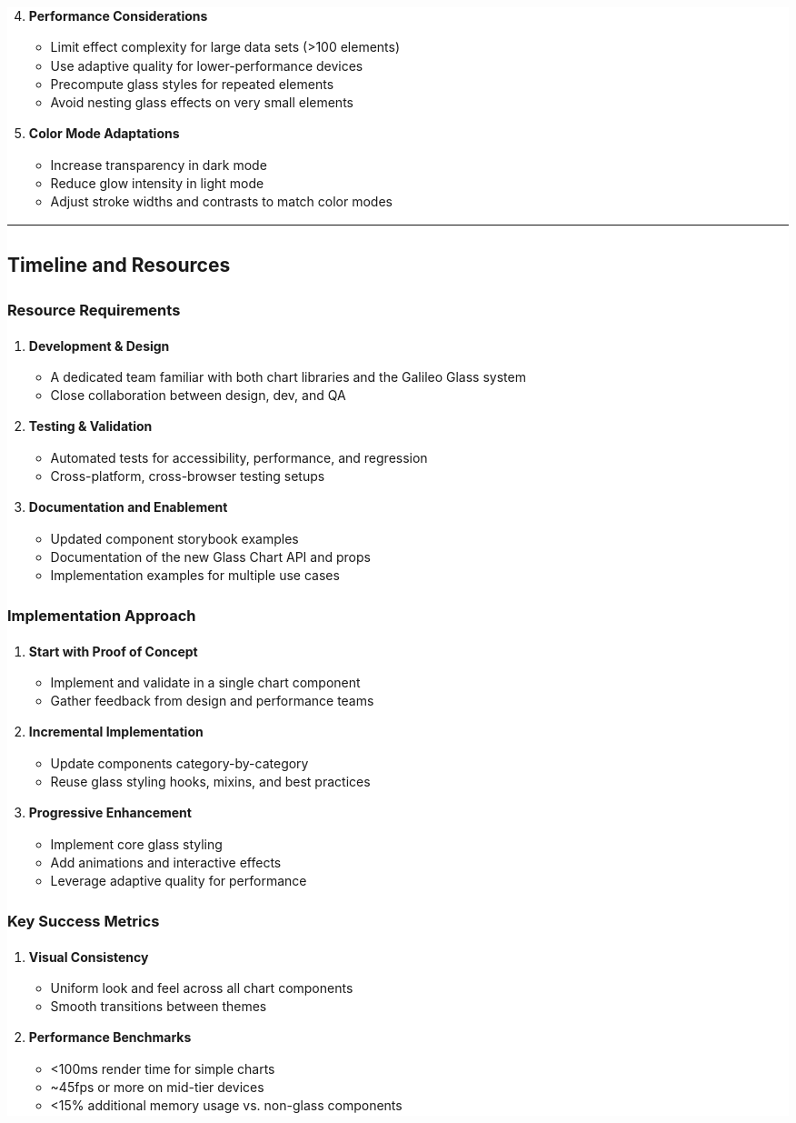 4. **Performance Considerations**  
   - Limit effect complexity for large data sets (>100 elements)  
   - Use adaptive quality for lower-performance devices  
   - Precompute glass styles for repeated elements  
   - Avoid nesting glass effects on very small elements  

5. **Color Mode Adaptations**  
   - Increase transparency in dark mode  
   - Reduce glow intensity in light mode  
   - Adjust stroke widths and contrasts to match color modes  

---

## Timeline and Resources

### Resource Requirements
1. **Development & Design**  
   - A dedicated team familiar with both chart libraries and the Galileo Glass system  
   - Close collaboration between design, dev, and QA  

2. **Testing & Validation**  
   - Automated tests for accessibility, performance, and regression  
   - Cross-platform, cross-browser testing setups  

3. **Documentation and Enablement**  
   - Updated component storybook examples  
   - Documentation of the new Glass Chart API and props  
   - Implementation examples for multiple use cases

### Implementation Approach
1. **Start with Proof of Concept**  
   - Implement and validate in a single chart component  
   - Gather feedback from design and performance teams  

2. **Incremental Implementation**  
   - Update components category-by-category  
   - Reuse glass styling hooks, mixins, and best practices  

3. **Progressive Enhancement**  
   - Implement core glass styling  
   - Add animations and interactive effects  
   - Leverage adaptive quality for performance  

### Key Success Metrics
1. **Visual Consistency**  
   - Uniform look and feel across all chart components  
   - Smooth transitions between themes  

2. **Performance Benchmarks**  
   - <100ms render time for simple charts  
   - ~45fps or more on mid-tier devices  
   - <15% additional memory usage vs. non-glass components  
